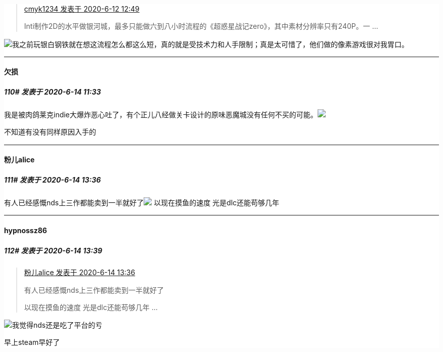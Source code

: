<blockquote><a href="httphttps://bbs.saraba1st.com/2b/forum.php?mod=redirect&amp;goto=findpost&amp;pid=47776752&amp;ptid=1940932" target="_blank">cmyk1234 发表于 2020-6-12 12:49</a>

Inti制作2D的水平做银河城，最多只能做六到八小时流程的《超惑星战记zero》，其中素材分辨率只有240P。一 ...</blockquote>
<img src="https://static.saraba1st.com/image/smiley/face2017/254.png" referrerpolicy="no-referrer">我之前玩银白钢铁就在想这流程怎么都这么短，真的就是受技术力和人手限制；真是太可惜了，他们做的像素游戏很对我胃口。







*****

####  欠损  
##### 110#       发表于 2020-6-14 11:33




我是被肉鸽莱克indie大爆炸恶心吐了，有个正儿八经做关卡设计的原味恶魔城没有任何不买的可能。<img src="https://static.saraba1st.com/image/smiley/face2017/068.png" referrerpolicy="no-referrer">

不知道有没有同样原因入手的







*****

####  粉儿alice  
##### 111#       发表于 2020-6-14 13:36




有人已经感慨nds上三作都能卖到一半就好了<img src="https://static.saraba1st.com/image/smiley/face2017/014.png" referrerpolicy="no-referrer">
以现在摸鱼的速度 光是dlc还能苟够几年







*****

####  hypnossz86  
##### 112#       发表于 2020-6-14 13:39



<blockquote><a href="httphttps://bbs.saraba1st.com/2b/forum.php?mod=redirect&amp;goto=findpost&amp;pid=47800195&amp;ptid=1940932" target="_blank">粉儿alice 发表于 2020-6-14 13:36</a>

有人已经感慨nds上三作都能卖到一半就好了

以现在摸鱼的速度 光是dlc还能苟够几年 ...</blockquote>
<img src="https://static.saraba1st.com/image/smiley/face2017/046.png" referrerpolicy="no-referrer">我觉得nds还是吃了平台的亏

早上steam早好了





                                              